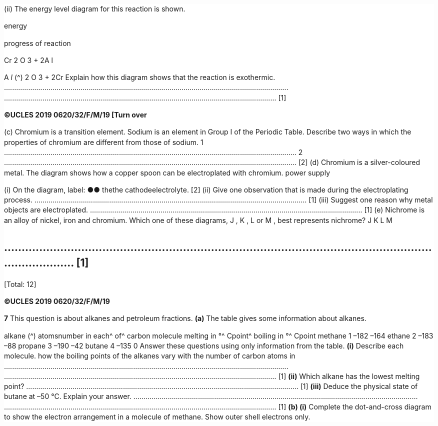  (ii) The energy level diagram for this reaction is shown. 

 energy 

 progress of reaction 

 Cr 2 O 3 + 2A l 

A _l_ (^) 2 O 3 + 2Cr Explain how this diagram shows that the reaction is exothermic. ............................................................................................................................................. ....................................................................................................................................... [1] 


**©UCLES 2019 0620/32/F/M/19 [Turn over** 

 (c) Chromium is a transition element. Sodium is an element in Group I of the Periodic Table. Describe two ways in which the properties of chromium are different from those of sodium. 1 ................................................................................................................................................. 2 ................................................................................................................................................. [2] (d) Chromium is a silver-coloured metal. The diagram shows how a copper spoon can be electroplated with chromium. power supply 

 (i) On the diagram, label: ●● thethe cathodeelectrolyte. [2] (ii) Give one observation that is made during the electroplating process. ....................................................................................................................................... [1] (iii) Suggest one reason why metal objects are electroplated. ....................................................................................................................................... [1] (e) Nichrome is an alloy of nickel, iron and chromium. Which one of these diagrams, J , K , L or M , best represents nichrome? J K L M 

## .............................................................................................................................................. [1] 

 [Total: 12] 


**©UCLES 2019 0620/32/F/M/19** 

**7** This question is about alkanes and petroleum fractions. **(a)** The table gives some information about alkanes. 

alkane (^) atomsnumber in each^ of^ carbon molecule melting in °^ Cpoint^ boiling in °^ Cpoint methane 1 –182 –164 ethane 2 –183 –88 propane 3 –190 –42 butane 4 –135 0 Answer these questions using only information from the table. **(i)** Describe each molecule. how the boiling points of the alkanes vary with the number of carbon atoms in ............................................................................................................................................. ....................................................................................................................................... [1] **(ii)** Which alkane has the lowest melting point? ....................................................................................................................................... [1] **(iii)** Deduce the physical state of butane at –50 °C. Explain your answer. ............................................................................................................................................. ....................................................................................................................................... [1] **(b) (i)** Complete the dot-and-cross diagram to show the electron arrangement in a molecule of methane. Show outer shell electrons only. 
